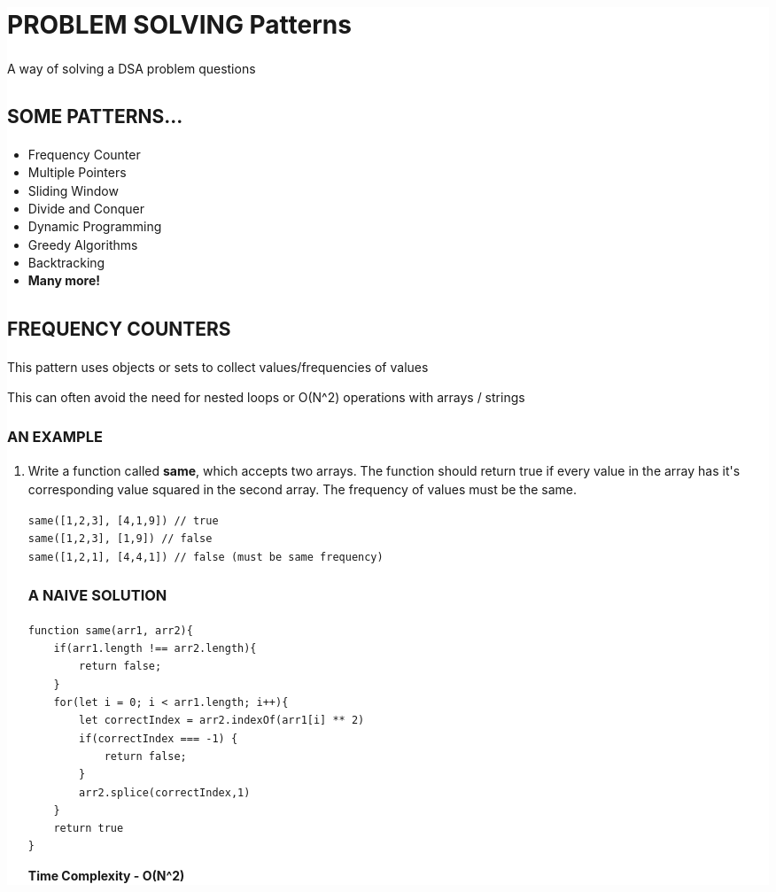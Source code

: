 # PROBLEM SOLVING Patterns

A way of solving a DSA problem questions


## SOME PATTERNS...

- Frequency Counter
- Multiple Pointers
- Sliding Window
- Divide and Conquer
- Dynamic Programming
- Greedy Algorithms
- Backtracking
- **Many more!** 


## FREQUENCY COUNTERS 

This pattern uses objects or sets to collect values/frequencies of values

This can often avoid the need for nested loops or O(N^2) operations with arrays / strings

### AN EXAMPLE

1. Write a function called **same**, which accepts two arrays. The function should return true if every value in the array has it's corresponding value squared in the second array. The frequency of values must be the same.

    ```
    same([1,2,3], [4,1,9]) // true
    same([1,2,3], [1,9]) // false
    same([1,2,1], [4,4,1]) // false (must be same frequency)
    ```

    ### A NAIVE SOLUTION

    ```
    function same(arr1, arr2){
        if(arr1.length !== arr2.length){
            return false;
        }
        for(let i = 0; i < arr1.length; i++){
            let correctIndex = arr2.indexOf(arr1[i] ** 2)
            if(correctIndex === -1) {
                return false;
            }
            arr2.splice(correctIndex,1)
        }
        return true
    }
    ```
    **Time Complexity - O(N^2)** 
